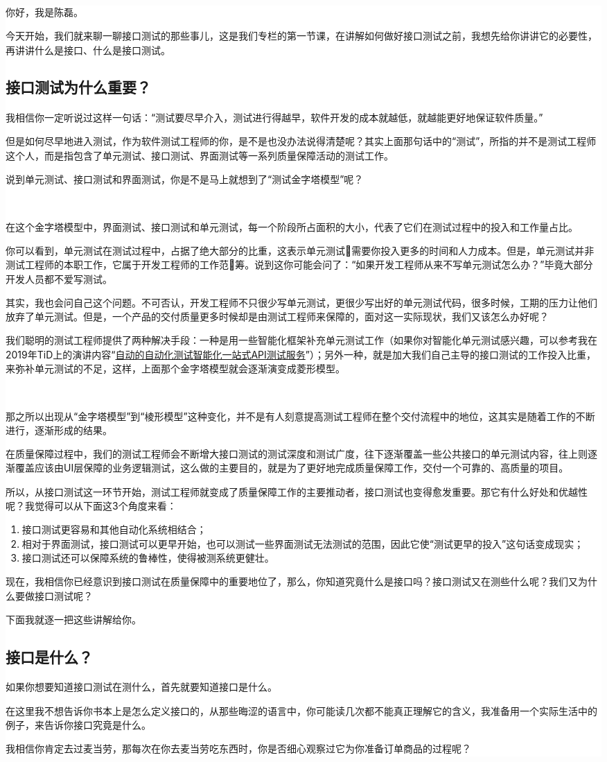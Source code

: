 <audio id="audio" title="01 | 基础：跳出细节看全局，接口测试到底是在做什么？" controls="" preload="none"><source id="mp3" src="https://static001.geekbang.org/resource/audio/ea/7e/ea965cf717561a641dbe7addf6d0867e.mp3"></audio>

你好，我是陈磊。

今天开始，我们就来聊一聊接口测试的那些事儿，这是我们专栏的第一节课，在讲解如何做好接口测试之前，我想先给你讲讲它的必要性，再讲讲什么是接口、什么是接口测试。

## 接口测试为什么重要？

我相信你一定听说过这样一句话：“测试要尽早介入，测试进行得越早，软件开发的成本就越低，就越能更好地保证软件质量。”

但是如何尽早地进入测试，作为软件测试工程师的你，是不是也没办法说得清楚呢？其实上面那句话中的“测试”，所指的并不是测试工程师这个人，而是指包含了单元测试、接口测试、界面测试等一系列质量保障活动的测试工作。

说到单元测试、接口测试和界面测试，你是不是马上就想到了“测试金字塔模型”呢？

<img src="https://static001.geekbang.org/resource/image/54/26/54babe3ca1b8baf147d6b83486f86b26.jpg" alt="">

在这个金字塔模型中，界面测试、接口测试和单元测试，每一个阶段所占面积的大小，代表了它们在测试过程中的投入和工作量占比。

你可以看到，单元测试在测试过程中，占据了绝大部分的比重，这表示单元测试需要你投入更多的时间和人力成本。但是，单元测试并非测试工程师的本职工作，它属于开发工程师的工作范筹。说到这你可能会问了：“如果开发工程师从来不写单元测试怎么办？”毕竟大部分开发人员都不爱写测试。

其实，我也会问自己这个问题。不可否认，开发工程师不只很少写单元测试，更很少写出好的单元测试代码，很多时候，工期的压力让他们放弃了单元测试。但是，一个产品的交付质量更多时候却是由测试工程师来保障的，面对这一实际现状，我们又该怎么办好呢？

我们聪明的测试工程师提供了两种解决手段：一种是用一些智能化框架补充单元测试工作（如果你对智能化单元测试感兴趣，可以参考我在2019年TiD上的演讲内容“[自动的自动化测试智能化一站式API测试服务](https://mp.weixin.qq.com/s?__biz=MzUxOTg3NzA4Mg==&amp;mid=2247485068&amp;idx=4&amp;sn=dcabc199c0f9ba03319ecfdbe07a0b62&amp;chksm=f9f3be39ce84372f78d00a691559cdedef1e54355d12243efc5821c74f39def0d78164bd9296&amp;token=2056996305&amp;lang=zh_CN#rd)”）；另外一种，就是加大我们自己主导的接口测试的工作投入比重，来弥补单元测试的不足，这样，上面那个金字塔模型就会逐渐演变成菱形模型。

<img src="https://static001.geekbang.org/resource/image/af/60/afec8e77c9fc22d448f9b2885d278b60.jpg" alt="">

那之所以出现从“金字塔模型”到“棱形模型”这种变化，并不是有人刻意提高测试工程师在整个交付流程中的地位，这其实是随着工作的不断进行，逐渐形成的结果。

在质量保障过程中，我们的测试工程师会不断增大接口测试的测试深度和测试广度，往下逐渐覆盖一些公共接口的单元测试内容，往上则逐渐覆盖应该由UI层保障的业务逻辑测试，这么做的主要目的，就是为了更好地完成质量保障工作，交付一个可靠的、高质量的项目。

所以，从接口测试这一环节开始，测试工程师就变成了质量保障工作的主要推动者，接口测试也变得愈发重要。那它有什么好处和优越性呢？我觉得可以从下面这3个角度来看：

1. 接口测试更容易和其他自动化系统相结合；
1. 相对于界面测试，接口测试可以更早开始，也可以测试一些界面测试无法测试的范围，因此它使“测试更早的投入”这句话变成现实；
1. 接口测试还可以保障系统的鲁棒性，使得被测系统更健壮。

现在，我相信你已经意识到接口测试在质量保障中的重要地位了，那么，你知道究竟什么是接口吗？接口测试又在测些什么呢？我们又为什么要做接口测试呢？

下面我就逐一把这些讲解给你。

## 接口是什么？

如果你想要知道接口测试在测什么，首先就要知道接口是什么。

在这里我不想告诉你书本上是怎么定义接口的，从那些晦涩的语言中，你可能读几次都不能真正理解它的含义，我准备用一个实际生活中的例子，来告诉你接口究竟是什么。

我相信你肯定去过麦当劳，那每次在你去麦当劳吃东西时，你是否细心观察过它为你准备订单商品的过程呢？
